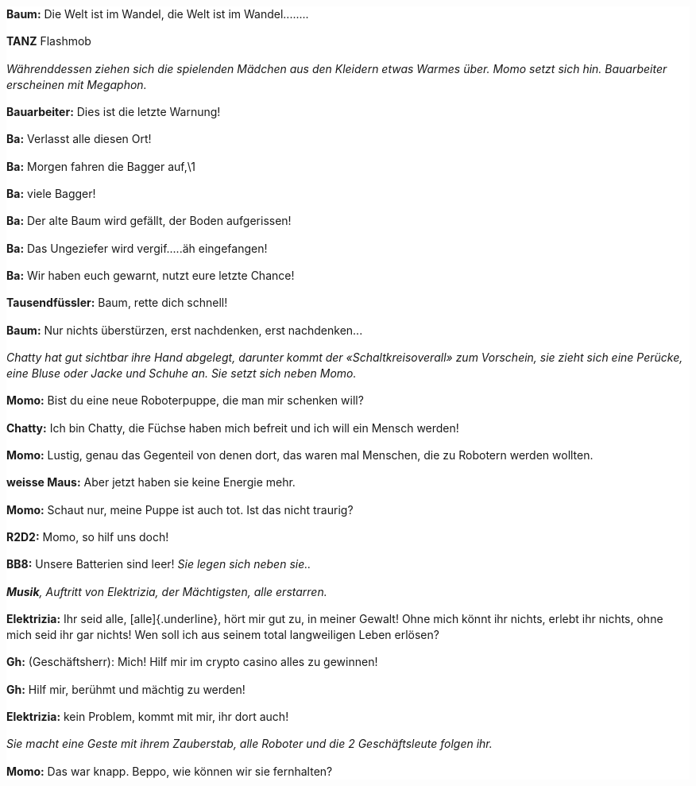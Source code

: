 **Baum:** Die Welt ist im Wandel, die Welt ist im Wandel........

**TANZ** Flashmob

*Währenddessen ziehen sich die spielenden Mädchen aus den Kleidern etwas
Warmes über. Momo setzt sich hin. Bauarbeiter erscheinen mit Megaphon.*

**Bauarbeiter:** Dies ist die letzte Warnung!

**Ba:** Verlasst alle diesen Ort!

**Ba:** Morgen fahren die Bagger auf,\1

**Ba:** viele Bagger!

**Ba:** Der alte Baum wird gefällt, der Boden aufgerissen!

**Ba:** Das Ungeziefer wird vergif.....äh eingefangen!

**Ba:** Wir haben euch gewarnt, nutzt eure letzte Chance!

**Tausendfüssler:** Baum, rette dich schnell!

**Baum:** Nur nichts überstürzen, erst nachdenken, erst nachdenken...

*Chatty hat gut sichtbar ihre Hand abgelegt, darunter kommt der
«Schaltkreisoverall» zum Vorschein, sie zieht sich eine Perücke, eine
Bluse oder Jacke und Schuhe an. Sie setzt sich neben Momo.*

**Momo:** Bist du eine neue Roboterpuppe, die man mir schenken will?

**Chatty:** Ich bin Chatty, die Füchse haben mich befreit und ich will
ein Mensch werden!

**Momo:** Lustig, genau das Gegenteil von denen dort, das waren mal
Menschen, die zu Robotern werden wollten.

**weisse Maus:** Aber jetzt haben sie keine Energie mehr.

**Momo:** Schaut nur, meine Puppe ist auch tot. Ist das nicht traurig?

**R2D2:** Momo, so hilf uns doch!

**BB8:** Unsere Batterien sind leer! *Sie legen sich neben sie..*

***Musik**, Auftritt von Elektrizia, der Mächtigsten, alle erstarren.*

**Elektrizia:** Ihr seid alle, [alle]{.underline}, hört mir gut zu, in
meiner Gewalt! Ohne mich könnt ihr nichts, erlebt ihr nichts, ohne mich
seid ihr gar nichts! Wen soll ich aus seinem total langweiligen Leben
erlösen?

**Gh:** (Geschäftsherr): Mich! Hilf mir im crypto casino alles zu
gewinnen!

**Gh:** Hilf mir, berühmt und mächtig zu werden!

**Elektrizia:** kein Problem, kommt mit mir, ihr dort auch!

*Sie macht eine Geste mit ihrem Zauberstab, alle Roboter und die 2
Geschäftsleute folgen ihr.*

**Momo:** Das war knapp. Beppo, wie können wir sie fernhalten?
